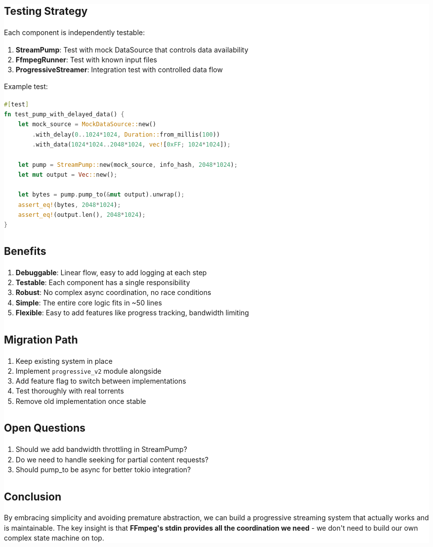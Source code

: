 ## Testing Strategy

Each component is independently testable:

1. **StreamPump**: Test with mock DataSource that controls data availability
2. **FfmpegRunner**: Test with known input files
3. **ProgressiveStreamer**: Integration test with controlled data flow

Example test:

```rust
#[test]
fn test_pump_with_delayed_data() {
    let mock_source = MockDataSource::new()
        .with_delay(0..1024*1024, Duration::from_millis(100))
        .with_data(1024*1024..2048*1024, vec![0xFF; 1024*1024]);

    let pump = StreamPump::new(mock_source, info_hash, 2048*1024);
    let mut output = Vec::new();

    let bytes = pump.pump_to(&mut output).unwrap();
    assert_eq!(bytes, 2048*1024);
    assert_eq!(output.len(), 2048*1024);
}
```

## Benefits

1. **Debuggable**: Linear flow, easy to add logging at each step
2. **Testable**: Each component has a single responsibility
3. **Robust**: No complex async coordination, no race conditions
4. **Simple**: The entire core logic fits in ~50 lines
5. **Flexible**: Easy to add features like progress tracking, bandwidth limiting

## Migration Path

1. Keep existing system in place
2. Implement `progressive_v2` module alongside
3. Add feature flag to switch between implementations
4. Test thoroughly with real torrents
5. Remove old implementation once stable

## Open Questions

1. Should we add bandwidth throttling in StreamPump?
2. Do we need to handle seeking for partial content requests?
3. Should pump_to be async for better tokio integration?

## Conclusion

By embracing simplicity and avoiding premature abstraction, we can build a progressive streaming system that actually works and is maintainable. The key insight is that **FFmpeg's stdin provides all the coordination we need** - we don't need to build our own complex state machine on top.

